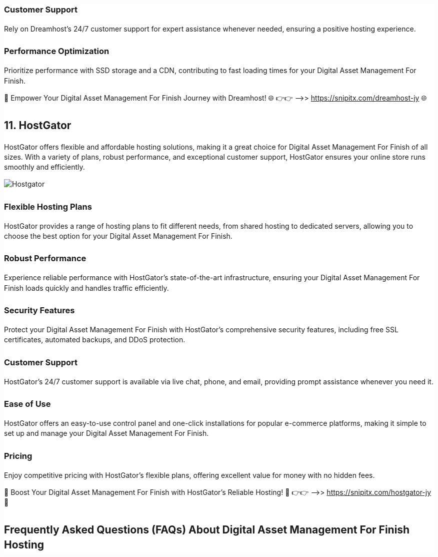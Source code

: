 ### Customer Support
Rely on Dreamhost’s 24/7 customer support for expert assistance whenever needed, ensuring a positive hosting experience.

### Performance Optimization
Prioritize performance with SSD storage and a CDN, contributing to fast loading times for your Digital Asset Management For Finish.

🚀 Empower Your Digital Asset Management For Finish Journey with Dreamhost! 🌐
👉👉 -->> https://snipitx.com/dreamhost-jy 🌐

## 11. HostGator

HostGator offers flexible and affordable hosting solutions, making it a great choice for Digital Asset Management For Finish of all sizes. With a variety of plans, robust performance, and exceptional customer support, HostGator ensures your online store runs smoothly and efficiently.

![Hostgator](https://i.imgur.com/SNC0dSu.jpeg "Hostgator Hosting")

### Flexible Hosting Plans
HostGator provides a range of hosting plans to fit different needs, from shared hosting to dedicated servers, allowing you to choose the best option for your Digital Asset Management For Finish.

### Robust Performance
Experience reliable performance with HostGator’s state-of-the-art infrastructure, ensuring your Digital Asset Management For Finish loads quickly and handles traffic efficiently.

### Security Features
Protect your Digital Asset Management For Finish with HostGator’s comprehensive security features, including free SSL certificates, automated backups, and DDoS protection.

### Customer Support
HostGator’s 24/7 customer support is available via live chat, phone, and email, providing prompt assistance whenever you need it.

### Ease of Use
HostGator offers an easy-to-use control panel and one-click installations for popular e-commerce platforms, making it simple to set up and manage your Digital Asset Management For Finish.

### Pricing
Enjoy competitive pricing with HostGator’s flexible plans, offering excellent value for money with no hidden fees.

🌟 Boost Your Digital Asset Management For Finish with HostGator’s Reliable Hosting! 🚀
👉👉 -->> https://snipitx.com/hostgator-jy 🚀

## Frequently Asked Questions (FAQs) About Digital Asset Management For Finish Hosting
